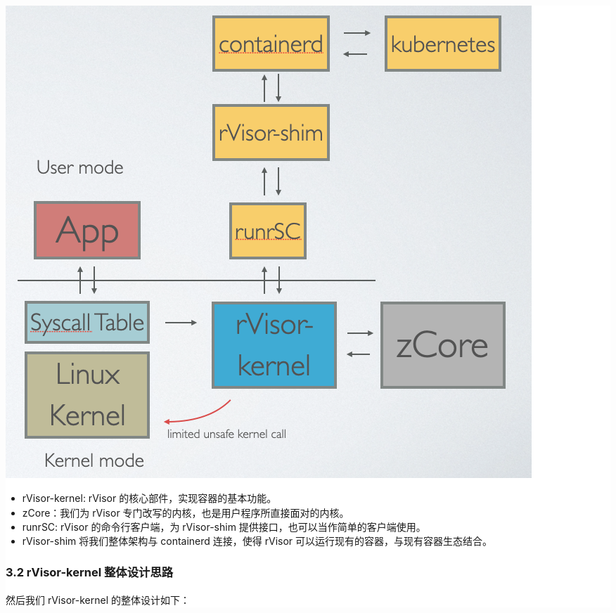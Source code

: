 ![](assets/arch.png)

* rVisor-kernel: rVisor 的核心部件，实现容器的基本功能。
* zCore：我们为 rVisor 专门改写的内核，也是用户程序所直接面对的内核。
* runrSC: rVisor 的命令行客户端，为 rVisor-shim 提供接口，也可以当作简单的客户端使用。
* rVisor-shim 将我们整体架构与 containerd 连接，使得 rVisor 可以运行现有的容器，与现有容器生态结合。

### 3.2 rVisor-kernel 整体设计思路

然后我们 rVisor-kernel 的整体设计如下：
